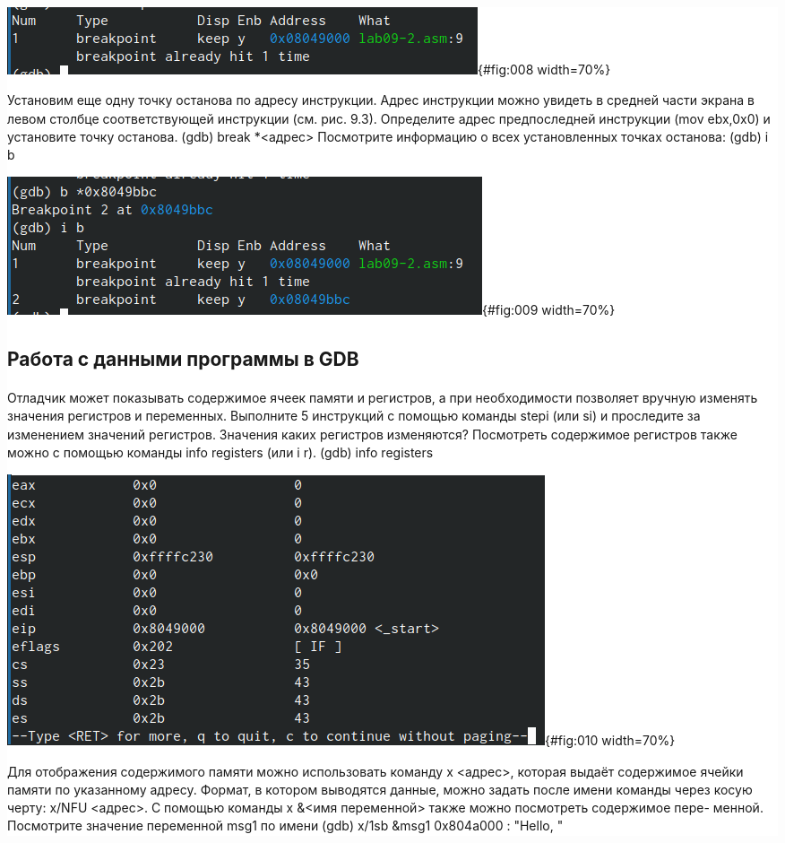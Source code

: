 ![Проверка точки останова](image/8.png){#fig:008 width=70%}

Установим еще одну точку останова по адресу инструкции. Адрес инструкции можно
увидеть в средней части экрана в левом столбце соответствующей инструкции (см. рис. 9.3).
Определите адрес предпоследней инструкции (mov ebx,0x0) и установите точку останова.
(gdb) break *<адрес>
Посмотрите информацию о всех установленных точках останова:
(gdb) i b

![Установка новой точки и проверка](image/9.png){#fig:009 width=70%}

## Работа с данными программы в GDB

Отладчик может показывать содержимое ячеек памяти и регистров, а при необходимости
позволяет вручную изменять значения регистров и переменных.
Выполните 5 инструкций с помощью команды stepi (или si) и проследите за изменением
значений регистров. Значения каких регистров изменяются?
Посмотреть содержимое регистров также можно с помощью команды info registers
(или i r).
(gdb) info registers

![Просмотр содержимого регистров](image/10.png){#fig:010 width=70%}

Для отображения содержимого памяти можно использовать команду x <адрес>, которая
выдаёт содержимое ячейки памяти по указанному адресу. Формат, в котором выводятся
данные, можно задать после имени команды через косую черту: x/NFU <адрес>.
С помощью команды x &<имя переменной> также можно посмотреть содержимое пере-
менной.
Посмотрите значение переменной msg1 по имени
(gdb) x/1sb &msg1
0x804a000 <msg1>: "Hello, "
